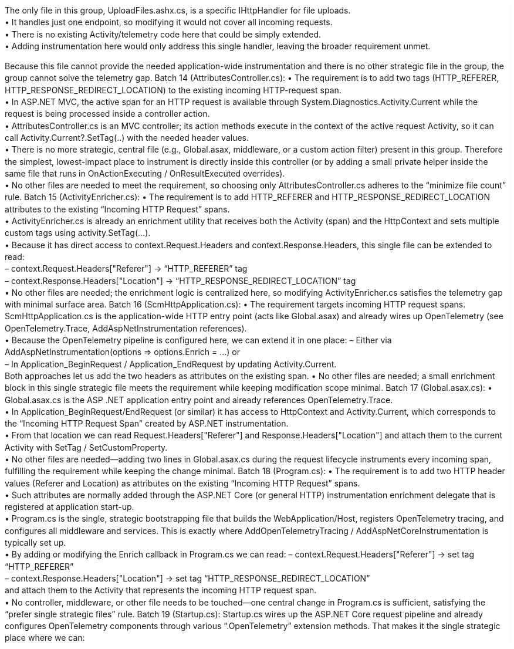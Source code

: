 The only file in this group, UploadFiles.ashx.cs, is a specific IHttpHandler for file uploads.  
• It handles just one endpoint, so modifying it would not cover all incoming requests.  
• There is no existing Activity/telemetry code here that could be simply extended.  
• Adding instrumentation here would only address this single handler, leaving the broader requirement unmet.

Because this file cannot provide the needed application-wide instrumentation and there is no other strategic file in the group, the group cannot solve the telemetry gap.
Batch 14 (AttributesController.cs): • The requirement is to add two tags (HTTP_REFERER, HTTP_RESPONSE_REDIRECT_LOCATION) to the existing incoming HTTP-request span.  
• In ASP.NET MVC, the active span for an HTTP request is available through System.Diagnostics.Activity.Current while the request is being processed inside a controller action.  
• AttributesController.cs is an MVC controller; its action methods execute in the context of the active request Activity, so it can call Activity.Current?.SetTag(..) with the needed header values.  
• There is no more strategic, central file (e.g., Global.asax, middleware, or a custom action filter) present in this group. Therefore the simplest, lowest-impact place to instrument is directly inside this controller (or by adding a small private helper inside the same file that runs in OnActionExecuting / OnResultExecuted overrides).  
• No other files are needed to meet the requirement, so choosing only AttributesController.cs adheres to the “minimize file count” rule.
Batch 15 (ActivityEnricher.cs): • The requirement is to add HTTP_REFERER and HTTP_RESPONSE_REDIRECT_LOCATION attributes to the existing “Incoming HTTP Request” spans.  
• ActivityEnricher.cs is already an enrichment utility that receives both the Activity (span) and the HttpContext and sets multiple custom tags using activity.SetTag(...).  
• Because it has direct access to context.Request.Headers and context.Response.Headers, this single file can be extended to read:  
  – context.Request.Headers["Referer"] → “HTTP_REFERER” tag  
  – context.Response.Headers["Location"] → “HTTP_RESPONSE_REDIRECT_LOCATION” tag  
• No other files are needed; the enrichment logic is centralized here, so modifying ActivityEnricher.cs satisfies the telemetry gap with minimal surface area.
Batch 16 (ScmHttpApplication.cs): • The requirement targets incoming HTTP request spans. ScmHttpApplication.cs is the application-wide HTTP entry point (acts like Global.asax) and already wires up OpenTelemetry (see OpenTelemetry.Trace, AddAspNetInstrumentation references).  
• Because the OpenTelemetry pipeline is configured here, we can extend it in one place:
  – Either via AddAspNetInstrumentation(options => options.Enrich = …) or  
  – In Application_BeginRequest / Application_EndRequest by updating Activity.Current.  
  Both approaches let us add the two headers as attributes on the existing span.
• No other files are needed; a small enrichment block in this single strategic file meets the requirement while keeping modification scope minimal.
Batch 17 (Global.asax.cs): • Global.asax.cs is the ASP .NET application entry point and already references OpenTelemetry.Trace.  
• In Application_BeginRequest/EndRequest (or similar) it has access to HttpContext and Activity.Current, which corresponds to the “Incoming HTTP Request Span” created by ASP.NET instrumentation.  
• From that location we can read Request.Headers["Referer"] and Response.Headers["Location"] and attach them to the current Activity with SetTag / SetCustomProperty.  
• No other files are needed—adding two lines in Global.asax.cs during the request lifecycle instruments every incoming span, fulfilling the requirement while keeping the change minimal.
Batch 18 (Program.cs): • The requirement is to add two HTTP header values (Referer and Location) as attributes on the existing “Incoming HTTP Request” spans.  
• Such attributes are normally added through the ASP.NET Core (or general HTTP) instrumentation enrichment delegate that is registered at application start-up.  
• Program.cs is the single, strategic bootstrapping file that builds the WebApplication/Host, registers OpenTelemetry tracing, and configures all middleware and services. This is exactly where AddOpenTelemetryTracing / AddAspNetCoreInstrumentation is typically set up.  
• By adding or modifying the Enrich callback in Program.cs we can read:
  – context.Request.Headers["Referer"] → set tag “HTTP_REFERER”  
  – context.Response.Headers["Location"] → set tag “HTTP_RESPONSE_REDIRECT_LOCATION”  
  and attach them to the Activity that represents the incoming HTTP request span.  
• No controller, middleware, or other file needs to be touched—one central change in Program.cs is sufficient, satisfying the “prefer single strategic files” rule.
Batch 19 (Startup.cs): Startup.cs wires up the ASP.NET Core request pipeline and already configures OpenTelemetry components through various “.OpenTelemetry” extension methods. That makes it the single strategic place where we can:
